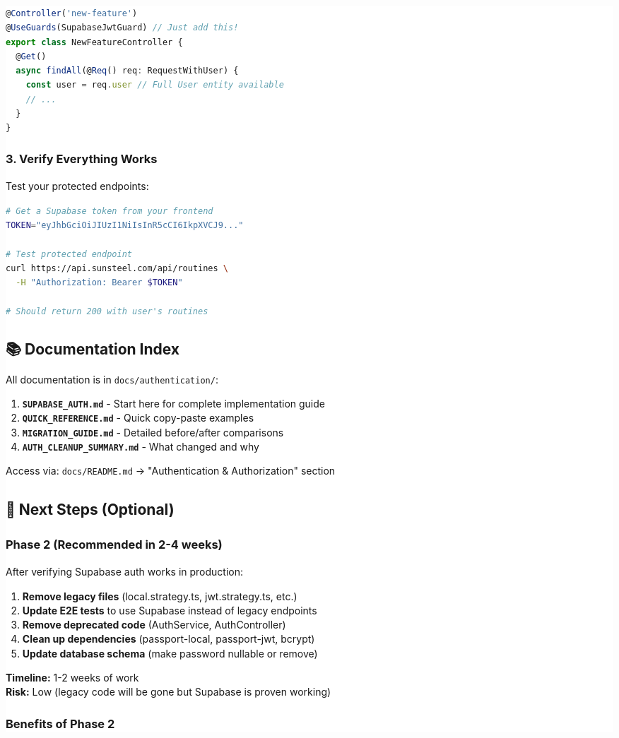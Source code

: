 ```typescript
@Controller('new-feature')
@UseGuards(SupabaseJwtGuard) // Just add this!
export class NewFeatureController {
  @Get()
  async findAll(@Req() req: RequestWithUser) {
    const user = req.user // Full User entity available
    // ...
  }
}
```

### 3. Verify Everything Works

Test your protected endpoints:
```bash
# Get a Supabase token from your frontend
TOKEN="eyJhbGciOiJIUzI1NiIsInR5cCI6IkpXVCJ9..."

# Test protected endpoint
curl https://api.sunsteel.com/api/routines \
  -H "Authorization: Bearer $TOKEN"

# Should return 200 with user's routines
```

## 📚 Documentation Index

All documentation is in `docs/authentication/`:

1. **`SUPABASE_AUTH.md`** - Start here for complete implementation guide
2. **`QUICK_REFERENCE.md`** - Quick copy-paste examples
3. **`MIGRATION_GUIDE.md`** - Detailed before/after comparisons
4. **`AUTH_CLEANUP_SUMMARY.md`** - What changed and why

Access via: `docs/README.md` → "Authentication & Authorization" section

## 🚀 Next Steps (Optional)

### Phase 2 (Recommended in 2-4 weeks)

After verifying Supabase auth works in production:

1. **Remove legacy files** (local.strategy.ts, jwt.strategy.ts, etc.)
2. **Update E2E tests** to use Supabase instead of legacy endpoints
3. **Remove deprecated code** (AuthService, AuthController)
4. **Clean up dependencies** (passport-local, passport-jwt, bcrypt)
5. **Update database schema** (make password nullable or remove)

**Timeline:** 1-2 weeks of work  
**Risk:** Low (legacy code will be gone but Supabase is proven working)

### Benefits of Phase 2
